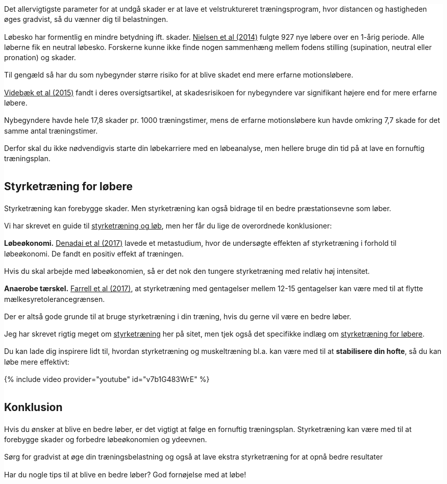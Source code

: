 Det allervigtigste parameter for at undgå skader er at lave et velstruktureret træningsprogram, hvor distancen og hastigheden øges gradvist, så du vænner dig til belastningen.

Løbesko har formentlig en mindre betydning ift. skader. [Nielsen et al (2014)](https://pubmed.ncbi.nlm.nih.gov/23766439/) fulgte 927 nye løbere over en 1-årig periode. Alle løberne fik en neutral løbesko. Forskerne kunne ikke finde nogen sammenhæng mellem fodens stilling (supination, neutral eller pronation) og skader.

Til gengæld så har du som nybegynder større risiko for at blive skadet end mere erfarne motionsløbere. 

[Videbæk et al (2015)](https://pubmed.ncbi.nlm.nih.gov/25951917/) fandt i deres oversigtsartikel, at skadesrisikoen for nybegyndere var signifikant højere end for mere erfarne løbere.

Nybegyndere havde hele 17,8 skader pr. 1000 træningstimer, mens de erfarne motionsløbere kun havde omkring 7,7 skade for det samme antal træningstimer.

Derfor skal du ikke nødvendigvis starte din løbekarriere med en løbeanalyse, men hellere bruge din tid på at lave en fornuftig træningsplan.

## Styrketræning for løbere

Styrketræning kan forebygge skader. Men styrketræning kan også bidrage til en bedre præstationsevne som løber.

Vi har skrevet en guide til [styrketræning og løb](/styrketraening-til-loeb/), men her får du lige de overordnede konklusioner:

**Løbeøkonomi.** [Denadai et al (2017)](https://pubmed.ncbi.nlm.nih.gov/27497600/) lavede et metastudium, hvor de undersøgte effekten af styrketræning i forhold til løbeøkonomi. De fandt en positiv effekt af træningen.

Hvis du skal arbejde med løbeøkonomien, så er det nok den tungere styrketræning med relativ høj intensitet.

**Anaerobe tærskel.** [Farrell et al (2017)](https://www.researchgate.net/publication/316770462_Aerobic_Exercise_Supplemented_With_Muscular_Endurance_Training_Improves_Onset_of_Blood_Lactate_Accumulation), at styrketræning med gentagelser mellem 12-15 gentagelser kan være med til at flytte mælkesyretolerancegrænsen.

Der er altså gode grunde til at bruge styrketræning i din træning, hvis du gerne vil være en bedre løber.

Jeg har skrevet rigtig meget om [styrketræning](/styrketraening/) her på sitet, men tjek også det specifikke indlæg om [styrketræning for løbere](/styrketraening-til-loeb/).  

Du kan lade dig inspirere lidt til, hvordan styrketræning og muskeltræning bl.a. kan være med til at **stabilisere din hofte**, så du kan løbe mere effektivt:

{% include video provider="youtube" id="v7b1G483WrE" %}

## Konklusion

Hvis du ønsker at blive en bedre løber, er det vigtigt at følge en fornuftig træningsplan. Styrketræning kan være med til at forebygge skader og forbedre løbeøkonomien og ydeevnen.

Sørg for gradvist at øge din træningsbelastning og også at lave ekstra styrketræning for at opnå bedre resultater 

Har du nogle tips til at blive en bedre løber? God fornøjelse med at løbe!